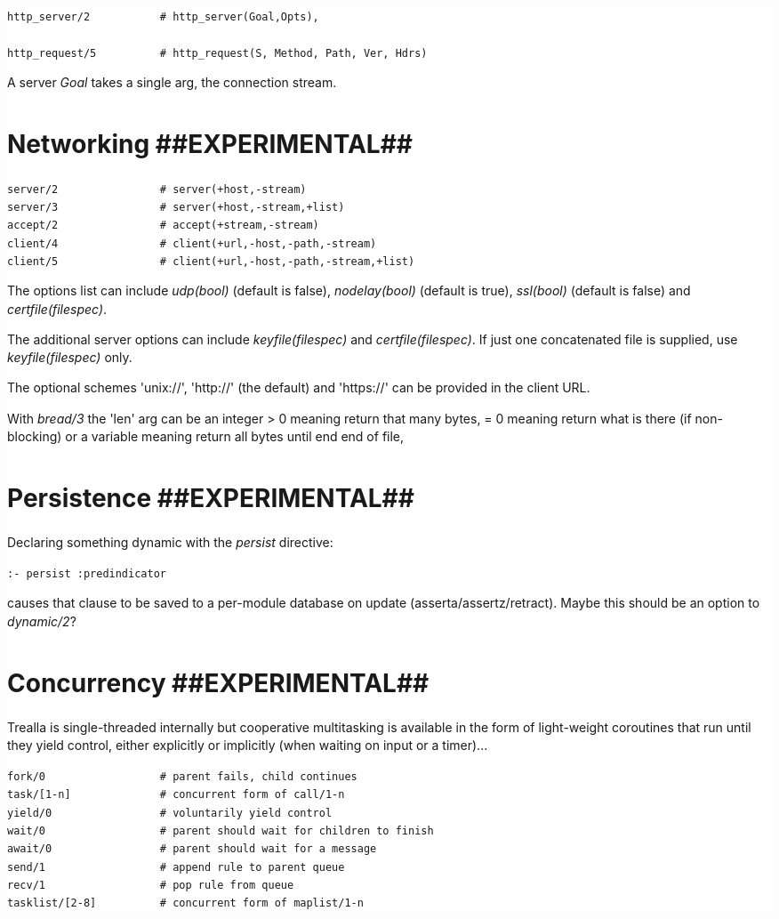 	http_server/2			# http_server(Goal,Opts),

	http_request/5			# http_request(S, Method, Path, Ver, Hdrs)

A server *Goal* takes a single arg, the connection stream.


Networking					##EXPERIMENTAL##
==========

	server/2                # server(+host,-stream)
	server/3                # server(+host,-stream,+list)
	accept/2                # accept(+stream,-stream)
	client/4                # client(+url,-host,-path,-stream)
	client/5                # client(+url,-host,-path,-stream,+list)

The options list can include *udp(bool)* (default is false),
*nodelay(bool)* (default is true), *ssl(bool)* (default is false)
and *certfile(filespec)*.

The additional server options can include *keyfile(filespec)* and
*certfile(filespec)*. If just one concatenated file is supplied, use
*keyfile(filespec)* only.

The optional schemes 'unix://', 'http://' (the default) and 'https://'
can be provided in the client URL.

With *bread/3* the 'len' arg can be an integer > 0 meaning return that
many bytes, = 0 meaning return what is there (if non-blocking) or a variable
meaning return all bytes until end end of file,


Persistence					##EXPERIMENTAL##
===========

Declaring something dynamic with the *persist* directive:

	:- persist :predindicator

causes that clause to be saved to a per-module database on update
(asserta/assertz/retract). Maybe this should be an option to
*dynamic/2*?


Concurrency					##EXPERIMENTAL##
===========

Trealla is single-threaded internally but cooperative multitasking is
available in the form of light-weight coroutines that run until they
yield control, either explicitly or implicitly (when waiting on input
or a timer)...

	fork/0                  # parent fails, child continues
	task/[1-n]	            # concurrent form of call/1-n
	yield/0                 # voluntarily yield control
	wait/0                  # parent should wait for children to finish
	await/0                 # parent should wait for a message
	send/1                  # append rule to parent queue
	recv/1                  # pop rule from queue
	tasklist/[2-8]          # concurrent form of maplist/1-n

